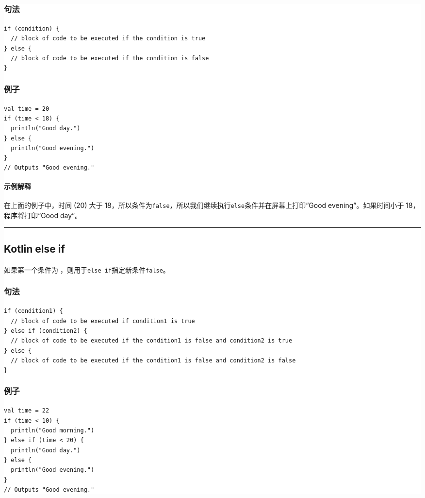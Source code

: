 ### 句法

```
if (condition) {
  // block of code to be executed if the condition is true
} else {
  // block of code to be executed if the condition is false
}
```

### 例子

```
val time = 20
if (time < 18) {
  println("Good day.")
} else {
  println("Good evening.")
}
// Outputs "Good evening."
```



#### 示例解释

在上面的例子中，时间 (20) 大于 18，所以条件为`false`，所以我们继续执行`else`条件并在屏幕上打印“Good evening”。如果时间小于 18，程序将打印“Good day”。

------

## Kotlin else if

如果第一个条件为 ，则用于`else if`指定新条件`false`。

### 句法

```
if (condition1) {
  // block of code to be executed if condition1 is true
} else if (condition2) {
  // block of code to be executed if the condition1 is false and condition2 is true
} else {
  // block of code to be executed if the condition1 is false and condition2 is false
}
```

### 例子

```
val time = 22
if (time < 10) {
  println("Good morning.")
} else if (time < 20) {
  println("Good day.")
} else {
  println("Good evening.")
}
// Outputs "Good evening."
```
